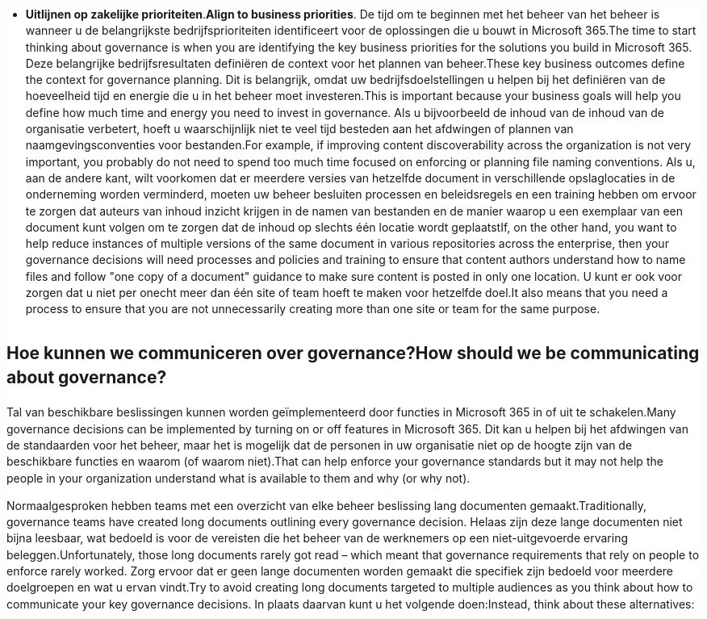 - <span data-ttu-id="b33b4-158">**Uitlijnen op zakelijke prioriteiten**.</span><span class="sxs-lookup"><span data-stu-id="b33b4-158">**Align to business priorities**.</span></span> <span data-ttu-id="b33b4-159">De tijd om te beginnen met het beheer van het beheer is wanneer u de belangrijkste bedrijfsprioriteiten identificeert voor de oplossingen die u bouwt in Microsoft 365.</span><span class="sxs-lookup"><span data-stu-id="b33b4-159">The time to start thinking about governance is when you are identifying the key business priorities for the solutions you build in Microsoft 365.</span></span> <span data-ttu-id="b33b4-160">Deze belangrijke bedrijfsresultaten definiëren de context voor het plannen van beheer.</span><span class="sxs-lookup"><span data-stu-id="b33b4-160">These key business outcomes define the context for governance planning.</span></span> <span data-ttu-id="b33b4-161">Dit is belangrijk, omdat uw bedrijfsdoelstellingen u helpen bij het definiëren van de hoeveelheid tijd en energie die u in het beheer moet investeren.</span><span class="sxs-lookup"><span data-stu-id="b33b4-161">This is important because your business goals will help you define how much time and energy you need to invest in governance.</span></span> <span data-ttu-id="b33b4-162">Als u bijvoorbeeld de inhoud van de inhoud van de organisatie verbetert, hoeft u waarschijnlijk niet te veel tijd besteden aan het afdwingen of plannen van naamgevingsconventies voor bestanden.</span><span class="sxs-lookup"><span data-stu-id="b33b4-162">For example, if improving content discoverability across the organization is not very important, you probably do not need to spend too much time focused on enforcing or planning file naming conventions.</span></span> <span data-ttu-id="b33b4-163">Als u, aan de andere kant, wilt voorkomen dat er meerdere versies van hetzelfde document in verschillende opslaglocaties in de onderneming worden verminderd, moeten uw beheer besluiten processen en beleidsregels en een training hebben om ervoor te zorgen dat auteurs van inhoud inzicht krijgen in de namen van bestanden en de manier waarop u een exemplaar van een document kunt volgen om te zorgen dat de inhoud op slechts één locatie wordt geplaatst</span><span class="sxs-lookup"><span data-stu-id="b33b4-163">If, on the other hand, you want to help reduce instances of multiple versions of the same document in various repositories across the enterprise, then your governance decisions will need processes and policies and training to ensure that content authors understand how to name files and follow "one copy of a document" guidance to make sure content is posted in only one location.</span></span> <span data-ttu-id="b33b4-164">U kunt er ook voor zorgen dat u niet per onecht meer dan één site of team hoeft te maken voor hetzelfde doel.</span><span class="sxs-lookup"><span data-stu-id="b33b4-164">It also means that you need a process to ensure that you are not unnecessarily creating more than one site or team for the same purpose.</span></span>

## <a name="how-should-we-be-communicating-about-governance"></a><span data-ttu-id="b33b4-165">Hoe kunnen we communiceren over governance?</span><span class="sxs-lookup"><span data-stu-id="b33b4-165">How should we be communicating about governance?</span></span>

<span data-ttu-id="b33b4-166">Tal van beschikbare beslissingen kunnen worden geïmplementeerd door functies in Microsoft 365 in of uit te schakelen.</span><span class="sxs-lookup"><span data-stu-id="b33b4-166">Many governance decisions can be implemented by turning on or off features in Microsoft 365.</span></span> <span data-ttu-id="b33b4-167">Dit kan u helpen bij het afdwingen van de standaarden voor het beheer, maar het is mogelijk dat de personen in uw organisatie niet op de hoogte zijn van de beschikbare functies en waarom (of waarom niet).</span><span class="sxs-lookup"><span data-stu-id="b33b4-167">That can help enforce your governance standards but it may not help the people in your organization understand what is available to them and why (or why not).</span></span> 

<span data-ttu-id="b33b4-168">Normaalgesproken hebben teams met een overzicht van elke beheer beslissing lang documenten gemaakt.</span><span class="sxs-lookup"><span data-stu-id="b33b4-168">Traditionally, governance teams have created long documents outlining every governance decision.</span></span> <span data-ttu-id="b33b4-169">Helaas zijn deze lange documenten niet bijna leesbaar, wat bedoeld is voor de vereisten die het beheer van de werknemers op een niet-uitgevoerde ervaring beleggen.</span><span class="sxs-lookup"><span data-stu-id="b33b4-169">Unfortunately, those long documents rarely got read – which meant that governance requirements that rely on people to enforce rarely worked.</span></span> <span data-ttu-id="b33b4-170">Zorg ervoor dat er geen lange documenten worden gemaakt die specifiek zijn bedoeld voor meerdere doelgroepen en wat u ervan vindt.</span><span class="sxs-lookup"><span data-stu-id="b33b4-170">Try to avoid creating long documents targeted to multiple audiences as you think about how to communicate your key governance decisions.</span></span> <span data-ttu-id="b33b4-171">In plaats daarvan kunt u het volgende doen:</span><span class="sxs-lookup"><span data-stu-id="b33b4-171">Instead, think about these alternatives:</span></span>
